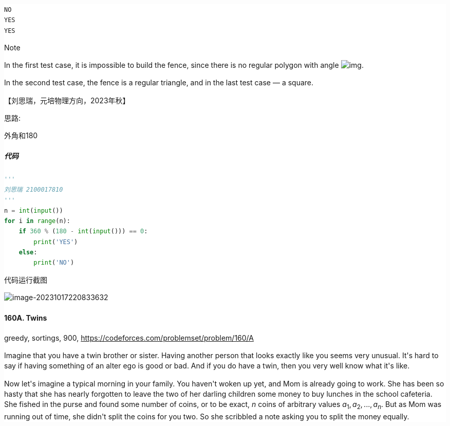 ```
NO
YES
YES
```

Note

In the first test case, it is impossible to build the fence, since there is no regular polygon with angle ![img](https://espresso.codeforces.com/df5f4b07dd5316fde165b43657b2696e2919e791.png).

In the second test case, the fence is a regular triangle, and in the last test case — a square.





【刘思瑞，元培物理方向，2023年秋】

思路:

外角和180

##### 代码

```python
'''
刘思瑞 2100017810
'''
n = int(input())
for i in range(n):
    if 360 % (180 - int(input())) == 0:
        print('YES')
    else:
        print('NO')
```



代码运行截图

![image-20231017220833632](C:\Users\86189\AppData\Roaming\Typora\typora-user-images\image-20231017220833632.png)





#### 160A. Twins

greedy, sortings, 900, https://codeforces.com/problemset/problem/160/A


Imagine that you have a twin brother or sister. Having another person that looks exactly like you seems very unusual. It's hard to say if having something of an alter ego is good or bad. And if you do have a twin, then you very well know what it's like.

Now let's imagine a typical morning in your family. You haven't woken up yet, and Mom is already going to work. She has been so hasty that she has nearly forgotten to leave the two of her darling children some money to buy lunches in the school cafeteria. She fished in the purse and found some number of coins, or to be exact, *n* coins of arbitrary values $a_1, a_2, ..., a_n$. But as Mom was running out of time, she didn't split the coins for you two. So she scribbled a note asking you to split the money equally.
